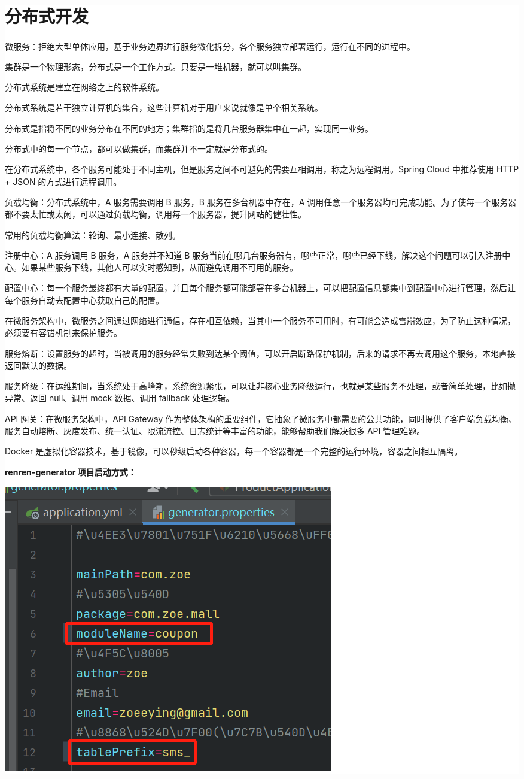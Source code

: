 # 分布式开发

微服务：拒绝大型单体应用，基于业务边界进行服务微化拆分，各个服务独立部署运行，运行在不同的进程中。

集群是一个物理形态，分布式是一个工作方式。只要是一堆机器，就可以叫集群。

分布式系统是建立在网络之上的软件系统。

分布式系统是若干独立计算机的集合，这些计算机对于用户来说就像是单个相关系统。

分布式是指将不同的业务分布在不同的地方；集群指的是将几台服务器集中在一起，实现同一业务。

分布式中的每一个节点，都可以做集群，而集群并不一定就是分布式的。

在分布式系统中，各个服务可能处于不同主机，但是服务之间不可避免的需要互相调用，称之为远程调用。Spring Cloud 中推荐使用 HTTP + JSON 的方式进行远程调用。

负载均衡：分布式系统中，A 服务需要调用 B 服务，B 服务在多台机器中存在，A 调用任意一个服务器均可完成功能。为了使每一个服务器都不要太忙或太闲，可以通过负载均衡，调用每一个服务器，提升网站的健壮性。

常用的负载均衡算法：轮询、最小连接、散列。

注册中心：A 服务调用 B 服务，A 服务并不知道 B 服务当前在哪几台服务器有，哪些正常，哪些已经下线，解决这个问题可以引入注册中心。如果某些服务下线，其他人可以实时感知到，从而避免调用不可用的服务。

配置中心：每一个服务最终都有大量的配置，并且每个服务都可能部署在多台机器上，可以把配置信息都集中到配置中心进行管理，然后让每个服务自动去配置中心获取自己的配置。

在微服务架构中，微服务之间通过网络进行通信，存在相互依赖，当其中一个服务不可用时，有可能会造成雪崩效应，为了防止这种情况，必须要有容错机制来保护服务。

服务熔断：设置服务的超时，当被调用的服务经常失败到达某个阈值，可以开启断路保护机制，后来的请求不再去调用这个服务，本地直接返回默认的数据。

服务降级：在运维期间，当系统处于高峰期，系统资源紧张，可以让非核心业务降级运行，也就是某些服务不处理，或者简单处理，比如抛异常、返回 null、调用 mock 数据、调用 fallback 处理逻辑。

API 网关：在微服务架构中，API Gateway 作为整体架构的重要组件，它抽象了微服务中都需要的公共功能，同时提供了客户端负载均衡、服务自动熔断、灰度发布、统一认证、限流流控、日志统计等丰富的功能，能够帮助我们解决很多 API 管理难题。

Docker 是虚拟化容器技术，基于镜像，可以秒级启动各种容器，每一个容器都是一个完整的运行环境，容器之间相互隔离。

**renren-generator 项目启动方式：**

![image-20220208232912101](../images/image-20220208232912101.png)
